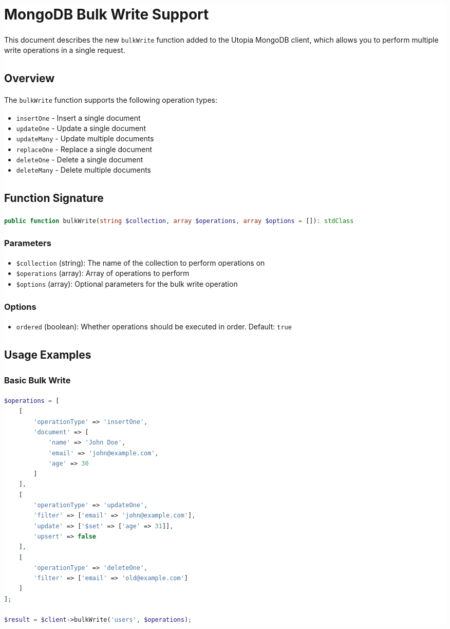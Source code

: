 # MongoDB Bulk Write Support

This document describes the new `bulkWrite` function added to the Utopia MongoDB client, which allows you to perform multiple write operations in a single request.

## Overview

The `bulkWrite` function supports the following operation types:
- `insertOne` - Insert a single document
- `updateOne` - Update a single document
- `updateMany` - Update multiple documents
- `replaceOne` - Replace a single document
- `deleteOne` - Delete a single document
- `deleteMany` - Delete multiple documents

## Function Signature

```php
public function bulkWrite(string $collection, array $operations, array $options = []): stdClass
```

### Parameters

- `$collection` (string): The name of the collection to perform operations on
- `$operations` (array): Array of operations to perform
- `$options` (array): Optional parameters for the bulk write operation

### Options

- `ordered` (boolean): Whether operations should be executed in order. Default: `true`

## Usage Examples

### Basic Bulk Write

```php
$operations = [
    [
        'operationType' => 'insertOne',
        'document' => [
            'name' => 'John Doe',
            'email' => 'john@example.com',
            'age' => 30
        ]
    ],
    [
        'operationType' => 'updateOne',
        'filter' => ['email' => 'john@example.com'],
        'update' => ['$set' => ['age' => 31]],
        'upsert' => false
    ],
    [
        'operationType' => 'deleteOne',
        'filter' => ['email' => 'old@example.com']
    ]
];

$result = $client->bulkWrite('users', $operations);
```
